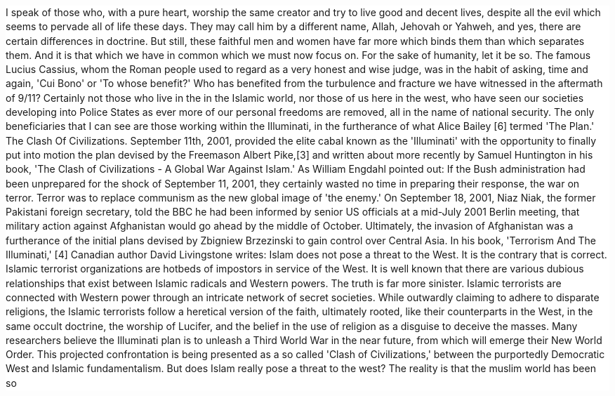 I speak of those who, with a pure heart, worship
the same creator and try to live good and decent lives, despite all the evil
which seems to pervade all of life these days.
They may call him by a different name, Allah,
Jehovah or Yahweh, and yes, there are
certain differences in doctrine. But still, these faithful men and women
have far more which binds them than which separates them. And it is that
which we have in common which we must now focus on. For the sake of
humanity, let it be so.
The famous Lucius Cassius, whom the Roman people used to regard as a
very honest and wise judge, was in the habit of asking, time and again,
'Cui Bono' or 'To whose benefit?'
Who has benefited from the turbulence and
fracture we have witnessed in the aftermath of
9/11?
Certainly not those who live in the in the Islamic world, nor those of us
here in the west, who have seen our societies developing into Police States
as ever more of our personal freedoms are removed, all in the name of
national security.
The only beneficiaries that I can see are those working within the
Illuminati, in the furtherance of what
Alice Bailey [6] termed 'The Plan.'
The Clash Of
Civilizations.
September 11th, 2001, provided the elite cabal known as
the 'Illuminati'
with the opportunity to finally put into motion the plan devised by the
Freemason Albert Pike,[3] and written about more recently
by Samuel Huntington in his book, 'The
Clash of Civilizations - A Global War Against Islam.'
As William Engdahl pointed out:
If the Bush administration had been
unprepared for the shock of September 11, 2001, they certainly wasted no
time in preparing their response, the war on terror. Terror was to
replace communism as the new global image of 'the enemy.'
On September 18, 2001, Niaz Niak, the former
Pakistani foreign secretary, told the BBC he had been informed by senior
US officials at a mid-July 2001 Berlin meeting, that military action
against Afghanistan would go ahead by the middle of October.
Ultimately, the invasion of Afghanistan was a
furtherance of the initial plans devised by
Zbigniew Brzezinski to gain control over Central Asia.
In his book, 'Terrorism
And The Illuminati,' [4] Canadian author David
Livingstone writes:
Islam does not pose a threat to the West.
It is the contrary that is correct. Islamic terrorist organizations are
hotbeds of impostors in service of the West. It is well known that there
are various dubious relationships that exist between Islamic radicals
and Western powers. The truth is far more sinister. Islamic terrorists
are connected with Western power through an intricate network of secret
societies.
While outwardly claiming to adhere to
disparate religions, the Islamic terrorists follow a heretical version
of the faith, ultimately rooted, like their counterparts in the West, in
the same occult doctrine, the worship of Lucifer, and the belief in the
use of religion as a disguise to deceive the masses.
Many researchers believe the Illuminati plan is
to unleash a Third World War in the near future, from which will
emerge their New World Order. This projected confrontation is being
presented as a so called 'Clash of Civilizations,' between the purportedly
Democratic West and Islamic fundamentalism.
But does Islam really pose a threat to the west?
The reality is that the muslim world has been so